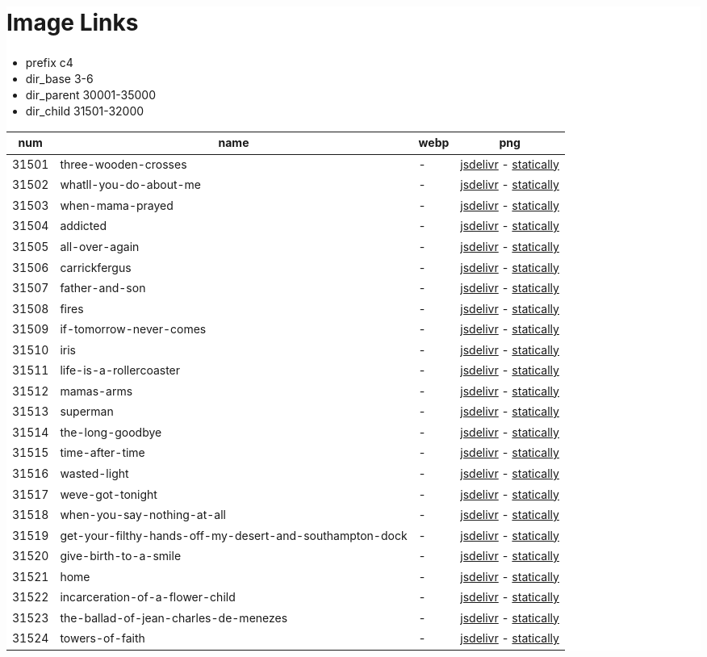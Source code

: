 # Image Links

- prefix c4
- dir_base 3-6
- dir_parent 30001-35000
- dir_child 31501-32000

|  num  | name | webp | png |
|-------|------|------|-----|
|31501|three-wooden-crosses| - |[jsdelivr](https://cdn.jsdelivr.net/gh/dbchord/c4-3-6/30001-35000/31501-32000/three-wooden-crosses.png) - [statically](https://cdn.statically.io/gh/dbchord/c4-3-6/i/30001-35000/31501-32000/three-wooden-crosses.png)|
|31502|whatll-you-do-about-me| - |[jsdelivr](https://cdn.jsdelivr.net/gh/dbchord/c4-3-6/30001-35000/31501-32000/whatll-you-do-about-me.png) - [statically](https://cdn.statically.io/gh/dbchord/c4-3-6/i/30001-35000/31501-32000/whatll-you-do-about-me.png)|
|31503|when-mama-prayed| - |[jsdelivr](https://cdn.jsdelivr.net/gh/dbchord/c4-3-6/30001-35000/31501-32000/when-mama-prayed.png) - [statically](https://cdn.statically.io/gh/dbchord/c4-3-6/i/30001-35000/31501-32000/when-mama-prayed.png)|
|31504|addicted| - |[jsdelivr](https://cdn.jsdelivr.net/gh/dbchord/c4-3-6/30001-35000/31501-32000/addicted.png) - [statically](https://cdn.statically.io/gh/dbchord/c4-3-6/i/30001-35000/31501-32000/addicted.png)|
|31505|all-over-again| - |[jsdelivr](https://cdn.jsdelivr.net/gh/dbchord/c4-3-6/30001-35000/31501-32000/all-over-again.png) - [statically](https://cdn.statically.io/gh/dbchord/c4-3-6/i/30001-35000/31501-32000/all-over-again.png)|
|31506|carrickfergus| - |[jsdelivr](https://cdn.jsdelivr.net/gh/dbchord/c4-3-6/30001-35000/31501-32000/carrickfergus.png) - [statically](https://cdn.statically.io/gh/dbchord/c4-3-6/i/30001-35000/31501-32000/carrickfergus.png)|
|31507|father-and-son| - |[jsdelivr](https://cdn.jsdelivr.net/gh/dbchord/c4-3-6/30001-35000/31501-32000/father-and-son.png) - [statically](https://cdn.statically.io/gh/dbchord/c4-3-6/i/30001-35000/31501-32000/father-and-son.png)|
|31508|fires| - |[jsdelivr](https://cdn.jsdelivr.net/gh/dbchord/c4-3-6/30001-35000/31501-32000/fires.png) - [statically](https://cdn.statically.io/gh/dbchord/c4-3-6/i/30001-35000/31501-32000/fires.png)|
|31509|if-tomorrow-never-comes| - |[jsdelivr](https://cdn.jsdelivr.net/gh/dbchord/c4-3-6/30001-35000/31501-32000/if-tomorrow-never-comes.png) - [statically](https://cdn.statically.io/gh/dbchord/c4-3-6/i/30001-35000/31501-32000/if-tomorrow-never-comes.png)|
|31510|iris| - |[jsdelivr](https://cdn.jsdelivr.net/gh/dbchord/c4-3-6/30001-35000/31501-32000/iris.png) - [statically](https://cdn.statically.io/gh/dbchord/c4-3-6/i/30001-35000/31501-32000/iris.png)|
|31511|life-is-a-rollercoaster| - |[jsdelivr](https://cdn.jsdelivr.net/gh/dbchord/c4-3-6/30001-35000/31501-32000/life-is-a-rollercoaster.png) - [statically](https://cdn.statically.io/gh/dbchord/c4-3-6/i/30001-35000/31501-32000/life-is-a-rollercoaster.png)|
|31512|mamas-arms| - |[jsdelivr](https://cdn.jsdelivr.net/gh/dbchord/c4-3-6/30001-35000/31501-32000/mamas-arms.png) - [statically](https://cdn.statically.io/gh/dbchord/c4-3-6/i/30001-35000/31501-32000/mamas-arms.png)|
|31513|superman| - |[jsdelivr](https://cdn.jsdelivr.net/gh/dbchord/c4-3-6/30001-35000/31501-32000/superman.png) - [statically](https://cdn.statically.io/gh/dbchord/c4-3-6/i/30001-35000/31501-32000/superman.png)|
|31514|the-long-goodbye| - |[jsdelivr](https://cdn.jsdelivr.net/gh/dbchord/c4-3-6/30001-35000/31501-32000/the-long-goodbye.png) - [statically](https://cdn.statically.io/gh/dbchord/c4-3-6/i/30001-35000/31501-32000/the-long-goodbye.png)|
|31515|time-after-time| - |[jsdelivr](https://cdn.jsdelivr.net/gh/dbchord/c4-3-6/30001-35000/31501-32000/time-after-time.png) - [statically](https://cdn.statically.io/gh/dbchord/c4-3-6/i/30001-35000/31501-32000/time-after-time.png)|
|31516|wasted-light| - |[jsdelivr](https://cdn.jsdelivr.net/gh/dbchord/c4-3-6/30001-35000/31501-32000/wasted-light.png) - [statically](https://cdn.statically.io/gh/dbchord/c4-3-6/i/30001-35000/31501-32000/wasted-light.png)|
|31517|weve-got-tonight| - |[jsdelivr](https://cdn.jsdelivr.net/gh/dbchord/c4-3-6/30001-35000/31501-32000/weve-got-tonight.png) - [statically](https://cdn.statically.io/gh/dbchord/c4-3-6/i/30001-35000/31501-32000/weve-got-tonight.png)|
|31518|when-you-say-nothing-at-all| - |[jsdelivr](https://cdn.jsdelivr.net/gh/dbchord/c4-3-6/30001-35000/31501-32000/when-you-say-nothing-at-all.png) - [statically](https://cdn.statically.io/gh/dbchord/c4-3-6/i/30001-35000/31501-32000/when-you-say-nothing-at-all.png)|
|31519|get-your-filthy-hands-off-my-desert-and-southampton-dock| - |[jsdelivr](https://cdn.jsdelivr.net/gh/dbchord/c4-3-6/30001-35000/31501-32000/get-your-filthy-hands-off-my-desert-and-southampton-dock.png) - [statically](https://cdn.statically.io/gh/dbchord/c4-3-6/i/30001-35000/31501-32000/get-your-filthy-hands-off-my-desert-and-southampton-dock.png)|
|31520|give-birth-to-a-smile| - |[jsdelivr](https://cdn.jsdelivr.net/gh/dbchord/c4-3-6/30001-35000/31501-32000/give-birth-to-a-smile.png) - [statically](https://cdn.statically.io/gh/dbchord/c4-3-6/i/30001-35000/31501-32000/give-birth-to-a-smile.png)|
|31521|home| - |[jsdelivr](https://cdn.jsdelivr.net/gh/dbchord/c4-3-6/30001-35000/31501-32000/home.png) - [statically](https://cdn.statically.io/gh/dbchord/c4-3-6/i/30001-35000/31501-32000/home.png)|
|31522|incarceration-of-a-flower-child| - |[jsdelivr](https://cdn.jsdelivr.net/gh/dbchord/c4-3-6/30001-35000/31501-32000/incarceration-of-a-flower-child.png) - [statically](https://cdn.statically.io/gh/dbchord/c4-3-6/i/30001-35000/31501-32000/incarceration-of-a-flower-child.png)|
|31523|the-ballad-of-jean-charles-de-menezes| - |[jsdelivr](https://cdn.jsdelivr.net/gh/dbchord/c4-3-6/30001-35000/31501-32000/the-ballad-of-jean-charles-de-menezes.png) - [statically](https://cdn.statically.io/gh/dbchord/c4-3-6/i/30001-35000/31501-32000/the-ballad-of-jean-charles-de-menezes.png)|
|31524|towers-of-faith| - |[jsdelivr](https://cdn.jsdelivr.net/gh/dbchord/c4-3-6/30001-35000/31501-32000/towers-of-faith.png) - [statically](https://cdn.statically.io/gh/dbchord/c4-3-6/i/30001-35000/31501-32000/towers-of-faith.png)|